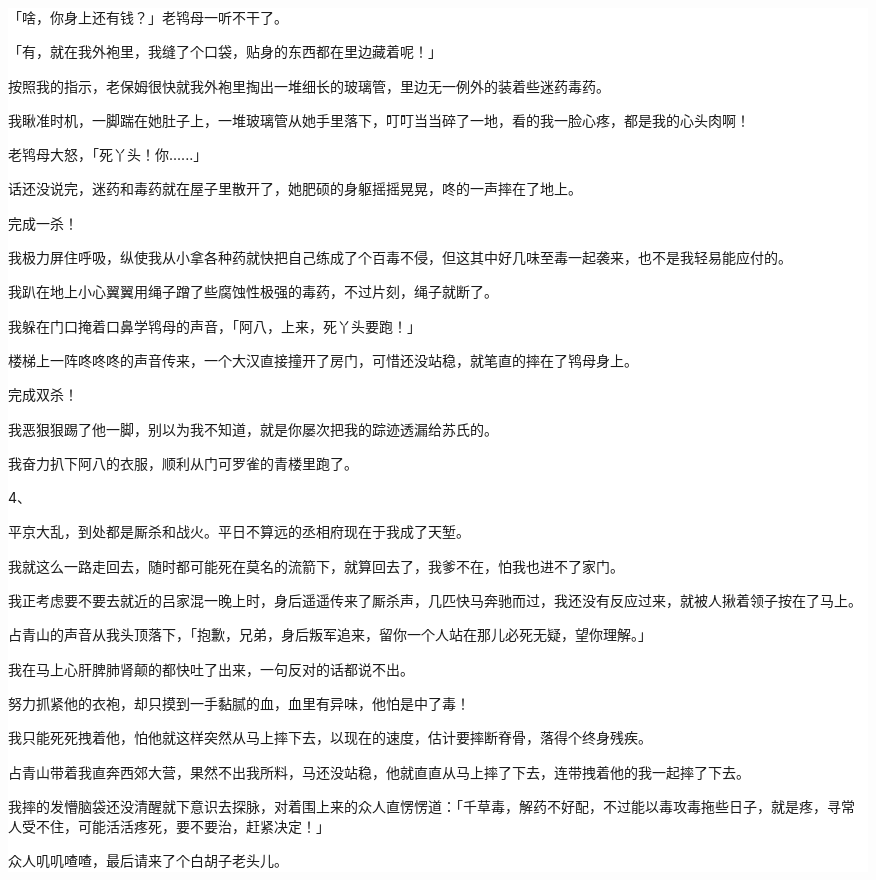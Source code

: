 「啥，你身上还有钱？」老鸨母一听不干了。


「有，就在我外袍里，我缝了个口袋，贴身的东西都在里边藏着呢！」


按照我的指示，老保姆很快就我外袍里掏出一堆细长的玻璃管，里边无一例外的装着些迷药毒药。


我瞅准时机，一脚踹在她肚子上，一堆玻璃管从她手里落下，叮叮当当碎了一地，看的我一脸心疼，都是我的心头肉啊！


老鸨母大怒，「死丫头！你......」


话还没说完，迷药和毒药就在屋子里散开了，她肥硕的身躯摇摇晃晃，咚的一声摔在了地上。


完成一杀！


我极力屏住呼吸，纵使我从小拿各种药就快把自己练成了个百毒不侵，但这其中好几味至毒一起袭来，也不是我轻易能应付的。


我趴在地上小心翼翼用绳子蹭了些腐蚀性极强的毒药，不过片刻，绳子就断了。


我躲在门口掩着口鼻学鸨母的声音，「阿八，上来，死丫头要跑！」


楼梯上一阵咚咚咚的声音传来，一个大汉直接撞开了房门，可惜还没站稳，就笔直的摔在了鸨母身上。


完成双杀！


我恶狠狠踢了他一脚，别以为我不知道，就是你屡次把我的踪迹透漏给苏氏的。


我奋力扒下阿八的衣服，顺利从门可罗雀的青楼里跑了。


4、


平京大乱，到处都是厮杀和战火。平日不算远的丞相府现在于我成了天堑。


我就这么一路走回去，随时都可能死在莫名的流箭下，就算回去了，我爹不在，怕我也进不了家门。


我正考虑要不要去就近的吕家混一晚上时，身后遥遥传来了厮杀声，几匹快马奔驰而过，我还没有反应过来，就被人揪着领子按在了马上。


占青山的声音从我头顶落下，「抱歉，兄弟，身后叛军追来，留你一个人站在那儿必死无疑，望你理解。」


我在马上心肝脾肺肾颠的都快吐了出来，一句反对的话都说不出。


努力抓紧他的衣袍，却只摸到一手黏腻的血，血里有异味，他怕是中了毒！


我只能死死拽着他，怕他就这样突然从马上摔下去，以现在的速度，估计要摔断脊骨，落得个终身残疾。


占青山带着我直奔西郊大营，果然不出我所料，马还没站稳，他就直直从马上摔了下去，连带拽着他的我一起摔了下去。


我摔的发懵脑袋还没清醒就下意识去探脉，对着围上来的众人直愣愣道：「千草毒，解药不好配，不过能以毒攻毒拖些日子，就是疼，寻常人受不住，可能活活疼死，要不要治，赶紧决定！」


众人叽叽喳喳，最后请来了个白胡子老头儿。
